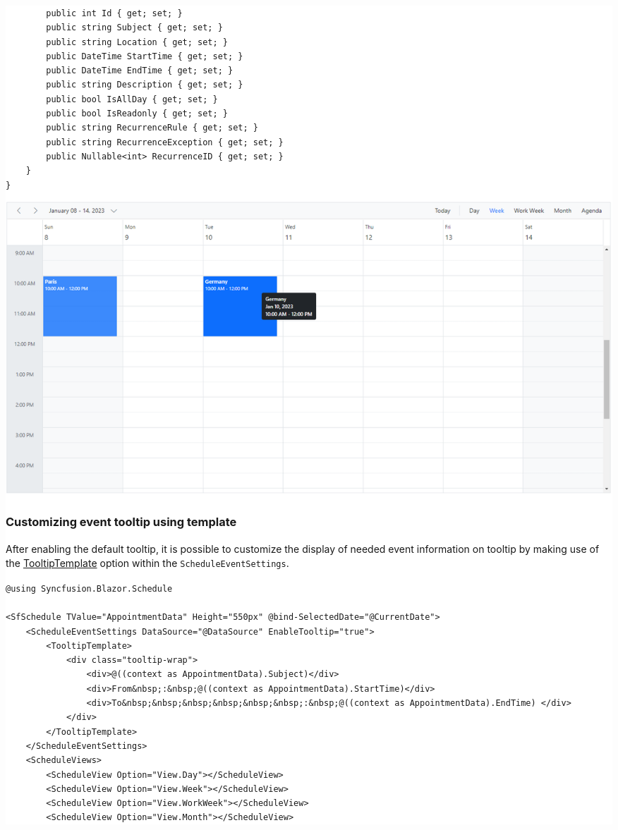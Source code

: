 ```cshtml
        public int Id { get; set; }
        public string Subject { get; set; }
        public string Location { get; set; }
        public DateTime StartTime { get; set; }
        public DateTime EndTime { get; set; }
        public string Description { get; set; }
        public bool IsAllDay { get; set; }
        public bool IsReadonly { get; set; }
        public string RecurrenceRule { get; set; }
        public string RecurrenceException { get; set; }
        public Nullable<int> RecurrenceID { get; set; }
    }
}
```

![Built-in Tooltip in Blazor Scheduler](images/blazor-scheduler-appointments-tooltip.png)

### Customizing event tooltip using template

After enabling the default tooltip, it is possible to customize the display of needed event information on tooltip by making use of the [TooltipTemplate](https://help.syncfusion.com/cr/blazor/Syncfusion.Blazor.Schedule.ScheduleEventSettings-1.html#Syncfusion_Blazor_Schedule_ScheduleEventSettings_1_TooltipTemplate) option within the `ScheduleEventSettings`.

```cshtml
@using Syncfusion.Blazor.Schedule

<SfSchedule TValue="AppointmentData" Height="550px" @bind-SelectedDate="@CurrentDate">
    <ScheduleEventSettings DataSource="@DataSource" EnableTooltip="true">
        <TooltipTemplate>
            <div class="tooltip-wrap">
                <div>@((context as AppointmentData).Subject)</div>
                <div>From&nbsp;:&nbsp;@((context as AppointmentData).StartTime)</div>
                <div>To&nbsp;&nbsp;&nbsp;&nbsp;&nbsp;&nbsp;:&nbsp;@((context as AppointmentData).EndTime) </div>
            </div>
        </TooltipTemplate>
    </ScheduleEventSettings>
    <ScheduleViews>
        <ScheduleView Option="View.Day"></ScheduleView>
        <ScheduleView Option="View.Week"></ScheduleView>
        <ScheduleView Option="View.WorkWeek"></ScheduleView>
        <ScheduleView Option="View.Month"></ScheduleView>
```